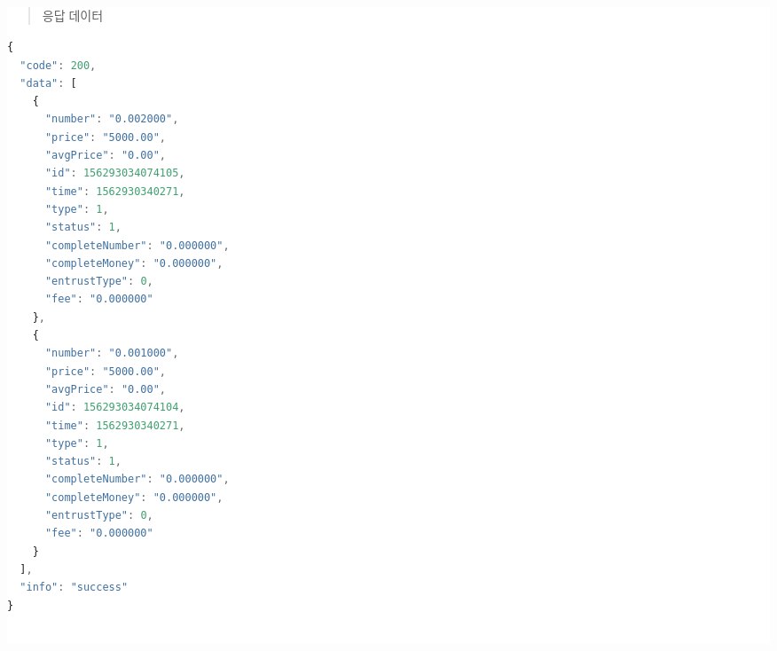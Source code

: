 >응답 데이터
```js
{   
  "code": 200,
  "data": [
    {
      "number": "0.002000",
      "price": "5000.00",
      "avgPrice": "0.00",
      "id": 156293034074105,
      "time": 1562930340271,
      "type": 1,
      "status": 1,
      "completeNumber": "0.000000",
      "completeMoney": "0.000000",
      "entrustType": 0,              
      "fee": "0.000000"
    },
    {
      "number": "0.001000",
      "price": "5000.00",
      "avgPrice": "0.00",
      "id": 156293034074104,
      "time": 1562930340271,
      "type": 1,
      "status": 1,
      "completeNumber": "0.000000",
      "completeMoney": "0.000000",
      "entrustType": 0,              
      "fee": "0.000000"
    }
  ],
  "info": "success"
}
```

<br/>


